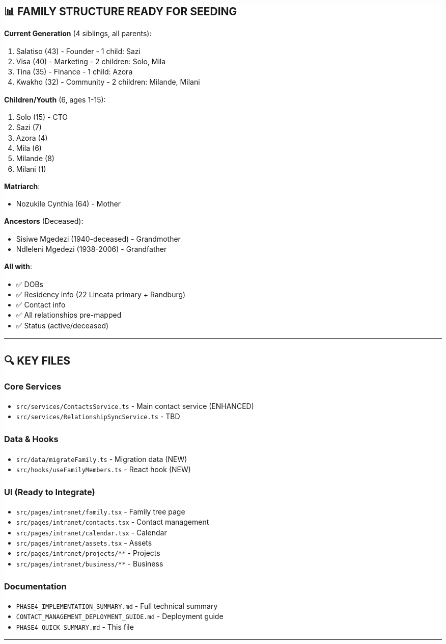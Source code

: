 
## 📊 FAMILY STRUCTURE READY FOR SEEDING

**Current Generation** (4 siblings, all parents):
1. Salatiso (43) - Founder - 1 child: Sazi
2. Visa (40) - Marketing - 2 children: Solo, Mila
3. Tina (35) - Finance - 1 child: Azora
4. Kwakho (32) - Community - 2 children: Milande, Milani

**Children/Youth** (6, ages 1-15):
1. Solo (15) - CTO
2. Sazi (7)
3. Azora (4)
4. Mila (6)
5. Milande (8)
6. Milani (1)

**Matriarch**:
- Nozukile Cynthia (64) - Mother

**Ancestors** (Deceased):
- Sisiwe Mgedezi (1940-deceased) - Grandmother
- Ndleleni Mgedezi (1938-2006) - Grandfather

**All with**:
- ✅ DOBs
- ✅ Residency info (22 Lineata primary + Randburg)
- ✅ Contact info
- ✅ All relationships pre-mapped
- ✅ Status (active/deceased)

---

## 🔍 KEY FILES

### Core Services
- `src/services/ContactsService.ts` - Main contact service (ENHANCED)
- `src/services/RelationshipSyncService.ts` - TBD

### Data & Hooks
- `src/data/migrateFamily.ts` - Migration data (NEW)
- `src/hooks/useFamilyMembers.ts` - React hook (NEW)

### UI (Ready to Integrate)
- `src/pages/intranet/family.tsx` - Family tree page
- `src/pages/intranet/contacts.tsx` - Contact management
- `src/pages/intranet/calendar.tsx` - Calendar
- `src/pages/intranet/assets.tsx` - Assets
- `src/pages/intranet/projects/**` - Projects
- `src/pages/intranet/business/**` - Business

### Documentation
- `PHASE4_IMPLEMENTATION_SUMMARY.md` - Full technical summary
- `CONTACT_MANAGEMENT_DEPLOYMENT_GUIDE.md` - Deployment guide
- `PHASE4_QUICK_SUMMARY.md` - This file

---